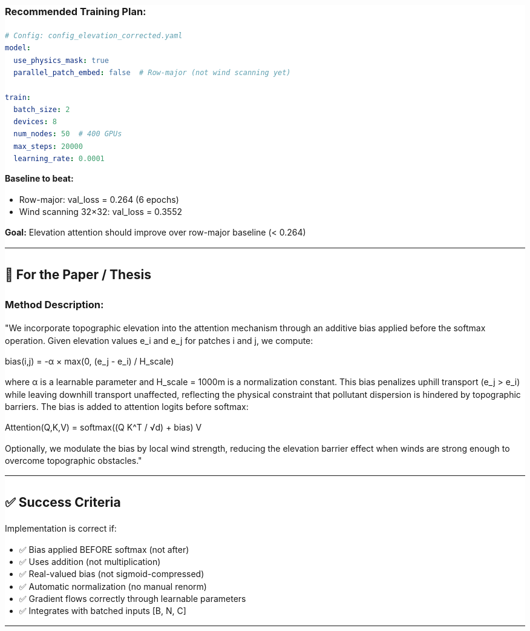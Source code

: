 ### Recommended Training Plan:
```yaml
# Config: config_elevation_corrected.yaml
model:
  use_physics_mask: true
  parallel_patch_embed: false  # Row-major (not wind scanning yet)

train:
  batch_size: 2
  devices: 8
  num_nodes: 50  # 400 GPUs
  max_steps: 20000
  learning_rate: 0.0001
```

**Baseline to beat:**
- Row-major: val_loss = 0.264 (6 epochs)
- Wind scanning 32×32: val_loss = 0.3552

**Goal:** Elevation attention should improve over row-major baseline (< 0.264)

---

## 📝 For the Paper / Thesis

### Method Description:
"We incorporate topographic elevation into the attention mechanism through an additive bias applied before the softmax operation. Given elevation values e_i and e_j for patches i and j, we compute:

bias(i,j) = -α × max(0, (e_j - e_i) / H_scale)

where α is a learnable parameter and H_scale = 1000m is a normalization constant. This bias penalizes uphill transport (e_j > e_i) while leaving downhill transport unaffected, reflecting the physical constraint that pollutant dispersion is hindered by topographic barriers. The bias is added to attention logits before softmax:

Attention(Q,K,V) = softmax((Q K^T / √d) + bias) V

Optionally, we modulate the bias by local wind strength, reducing the elevation barrier effect when winds are strong enough to overcome topographic obstacles."

---

## ✅ Success Criteria

Implementation is correct if:
- ✅ Bias applied BEFORE softmax (not after)
- ✅ Uses addition (not multiplication)
- ✅ Real-valued bias (not sigmoid-compressed)
- ✅ Automatic normalization (no manual renorm)
- ✅ Gradient flows correctly through learnable parameters
- ✅ Integrates with batched inputs [B, N, C]

---
